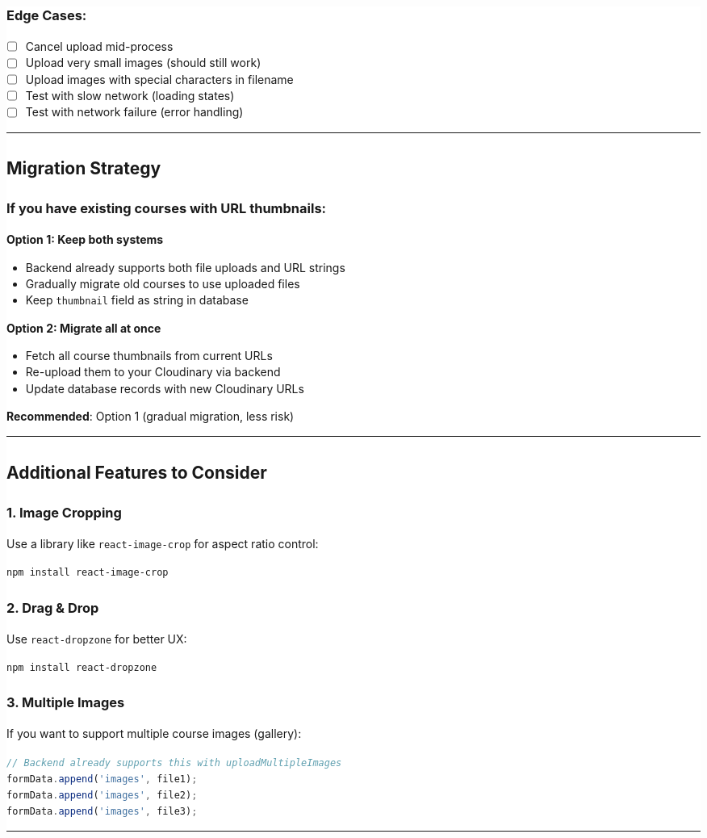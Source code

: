 ### Edge Cases:
- [ ] Cancel upload mid-process
- [ ] Upload very small images (should still work)
- [ ] Upload images with special characters in filename
- [ ] Test with slow network (loading states)
- [ ] Test with network failure (error handling)

---

## Migration Strategy

### If you have existing courses with URL thumbnails:

**Option 1: Keep both systems**
- Backend already supports both file uploads and URL strings
- Gradually migrate old courses to use uploaded files
- Keep `thumbnail` field as string in database

**Option 2: Migrate all at once**
- Fetch all course thumbnails from current URLs
- Re-upload them to your Cloudinary via backend
- Update database records with new Cloudinary URLs

**Recommended**: Option 1 (gradual migration, less risk)

---

## Additional Features to Consider

### 1. Image Cropping
Use a library like `react-image-crop` for aspect ratio control:
```bash
npm install react-image-crop
```

### 2. Drag & Drop
Use `react-dropzone` for better UX:
```bash
npm install react-dropzone
```

### 3. Multiple Images
If you want to support multiple course images (gallery):
```typescript
// Backend already supports this with uploadMultipleImages
formData.append('images', file1);
formData.append('images', file2);
formData.append('images', file3);
```

---
